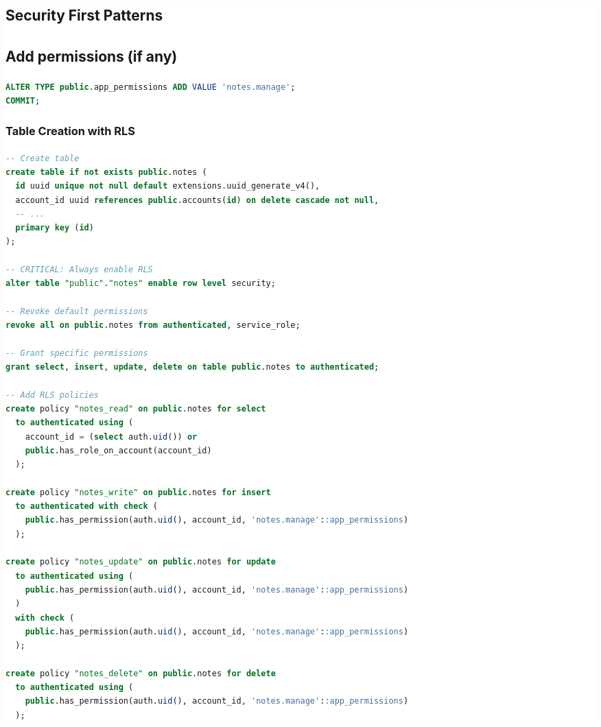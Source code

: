 ## Security First Patterns

## Add permissions (if any)

```sql
ALTER TYPE public.app_permissions ADD VALUE 'notes.manage';
COMMIT;
```

### Table Creation with RLS

```sql
-- Create table
create table if not exists public.notes (
  id uuid unique not null default extensions.uuid_generate_v4(),
  account_id uuid references public.accounts(id) on delete cascade not null,
  -- ...
  primary key (id)
);

-- CRITICAL: Always enable RLS
alter table "public"."notes" enable row level security;

-- Revoke default permissions
revoke all on public.notes from authenticated, service_role;

-- Grant specific permissions
grant select, insert, update, delete on table public.notes to authenticated;

-- Add RLS policies
create policy "notes_read" on public.notes for select
  to authenticated using (
    account_id = (select auth.uid()) or
    public.has_role_on_account(account_id)
  );

create policy "notes_write" on public.notes for insert
  to authenticated with check (
    public.has_permission(auth.uid(), account_id, 'notes.manage'::app_permissions)
  );

create policy "notes_update" on public.notes for update
  to authenticated using (
    public.has_permission(auth.uid(), account_id, 'notes.manage'::app_permissions)
  )
  with check (
    public.has_permission(auth.uid(), account_id, 'notes.manage'::app_permissions)
  );

create policy "notes_delete" on public.notes for delete
  to authenticated using (
    public.has_permission(auth.uid(), account_id, 'notes.manage'::app_permissions)
  );
```
